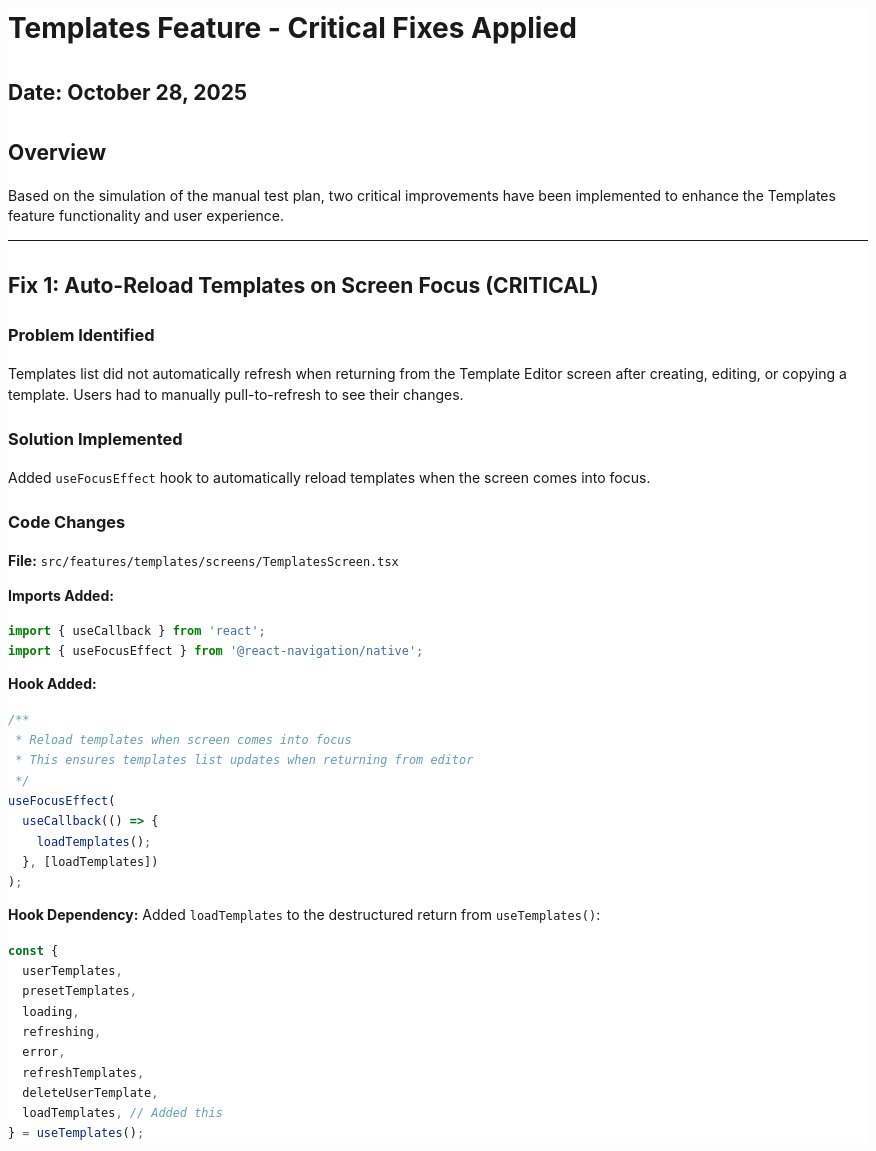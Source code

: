 # Templates Feature - Critical Fixes Applied

## Date: October 28, 2025

## Overview
Based on the simulation of the manual test plan, two critical improvements have been implemented to enhance the Templates feature functionality and user experience.

---

## Fix 1: Auto-Reload Templates on Screen Focus (CRITICAL)

### Problem Identified
Templates list did not automatically refresh when returning from the Template Editor screen after creating, editing, or copying a template. Users had to manually pull-to-refresh to see their changes.

### Solution Implemented
Added `useFocusEffect` hook to automatically reload templates when the screen comes into focus.

### Code Changes

**File:** `src/features/templates/screens/TemplatesScreen.tsx`

**Imports Added:**
```typescript
import { useCallback } from 'react';
import { useFocusEffect } from '@react-navigation/native';
```

**Hook Added:**
```typescript
/**
 * Reload templates when screen comes into focus
 * This ensures templates list updates when returning from editor
 */
useFocusEffect(
  useCallback(() => {
    loadTemplates();
  }, [loadTemplates])
);
```

**Hook Dependency:**
Added `loadTemplates` to the destructured return from `useTemplates()`:
```typescript
const {
  userTemplates,
  presetTemplates,
  loading,
  refreshing,
  error,
  refreshTemplates,
  deleteUserTemplate,
  loadTemplates, // Added this
} = useTemplates();
```
